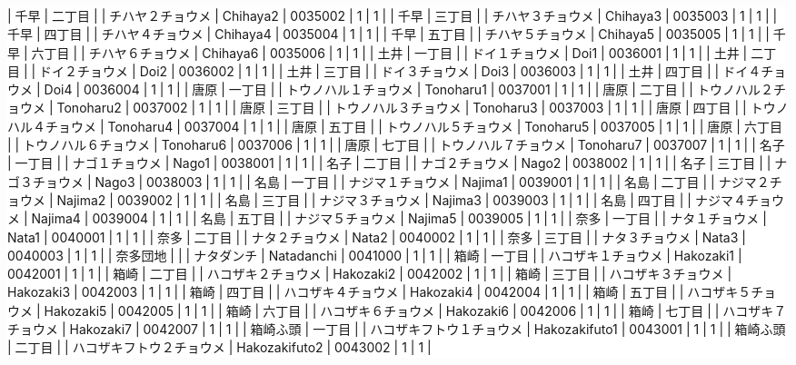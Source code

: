 | 千早 | 二丁目 |  | チハヤ２チョウメ | Chihaya2 | 0035002 | 1 | 1 |
| 千早 | 三丁目 |  | チハヤ３チョウメ | Chihaya3 | 0035003 | 1 | 1 |
| 千早 | 四丁目 |  | チハヤ４チョウメ | Chihaya4 | 0035004 | 1 | 1 |
| 千早 | 五丁目 |  | チハヤ５チョウメ | Chihaya5 | 0035005 | 1 | 1 |
| 千早 | 六丁目 |  | チハヤ６チョウメ | Chihaya6 | 0035006 | 1 | 1 |
| 土井 | 一丁目 |  | ドイ１チョウメ | Doi1 | 0036001 | 1 | 1 |
| 土井 | 二丁目 |  | ドイ２チョウメ | Doi2 | 0036002 | 1 | 1 |
| 土井 | 三丁目 |  | ドイ３チョウメ | Doi3 | 0036003 | 1 | 1 |
| 土井 | 四丁目 |  | ドイ４チョウメ | Doi4 | 0036004 | 1 | 1 |
| 唐原 | 一丁目 |  | トウノハル１チョウメ | Tonoharu1 | 0037001 | 1 | 1 |
| 唐原 | 二丁目 |  | トウノハル２チョウメ | Tonoharu2 | 0037002 | 1 | 1 |
| 唐原 | 三丁目 |  | トウノハル３チョウメ | Tonoharu3 | 0037003 | 1 | 1 |
| 唐原 | 四丁目 |  | トウノハル４チョウメ | Tonoharu4 | 0037004 | 1 | 1 |
| 唐原 | 五丁目 |  | トウノハル５チョウメ | Tonoharu5 | 0037005 | 1 | 1 |
| 唐原 | 六丁目 |  | トウノハル６チョウメ | Tonoharu6 | 0037006 | 1 | 1 |
| 唐原 | 七丁目 |  | トウノハル７チョウメ | Tonoharu7 | 0037007 | 1 | 1 |
| 名子 | 一丁目 |  | ナゴ１チョウメ | Nago1 | 0038001 | 1 | 1 |
| 名子 | 二丁目 |  | ナゴ２チョウメ | Nago2 | 0038002 | 1 | 1 |
| 名子 | 三丁目 |  | ナゴ３チョウメ | Nago3 | 0038003 | 1 | 1 |
| 名島 | 一丁目 |  | ナジマ１チョウメ | Najima1 | 0039001 | 1 | 1 |
| 名島 | 二丁目 |  | ナジマ２チョウメ | Najima2 | 0039002 | 1 | 1 |
| 名島 | 三丁目 |  | ナジマ３チョウメ | Najima3 | 0039003 | 1 | 1 |
| 名島 | 四丁目 |  | ナジマ４チョウメ | Najima4 | 0039004 | 1 | 1 |
| 名島 | 五丁目 |  | ナジマ５チョウメ | Najima5 | 0039005 | 1 | 1 |
| 奈多 | 一丁目 |  | ナタ１チョウメ | Nata1 | 0040001 | 1 | 1 |
| 奈多 | 二丁目 |  | ナタ２チョウメ | Nata2 | 0040002 | 1 | 1 |
| 奈多 | 三丁目 |  | ナタ３チョウメ | Nata3 | 0040003 | 1 | 1 |
| 奈多団地 |  |  | ナタダンチ | Natadanchi | 0041000 | 1 | 1 |
| 箱崎 | 一丁目 |  | ハコザキ１チョウメ | Hakozaki1 | 0042001 | 1 | 1 |
| 箱崎 | 二丁目 |  | ハコザキ２チョウメ | Hakozaki2 | 0042002 | 1 | 1 |
| 箱崎 | 三丁目 |  | ハコザキ３チョウメ | Hakozaki3 | 0042003 | 1 | 1 |
| 箱崎 | 四丁目 |  | ハコザキ４チョウメ | Hakozaki4 | 0042004 | 1 | 1 |
| 箱崎 | 五丁目 |  | ハコザキ５チョウメ | Hakozaki5 | 0042005 | 1 | 1 |
| 箱崎 | 六丁目 |  | ハコザキ６チョウメ | Hakozaki6 | 0042006 | 1 | 1 |
| 箱崎 | 七丁目 |  | ハコザキ７チョウメ | Hakozaki7 | 0042007 | 1 | 1 |
| 箱崎ふ頭 | 一丁目 |  | ハコザキフトウ１チョウメ | Hakozakifuto1 | 0043001 | 1 | 1 |
| 箱崎ふ頭 | 二丁目 |  | ハコザキフトウ２チョウメ | Hakozakifuto2 | 0043002 | 1 | 1 |